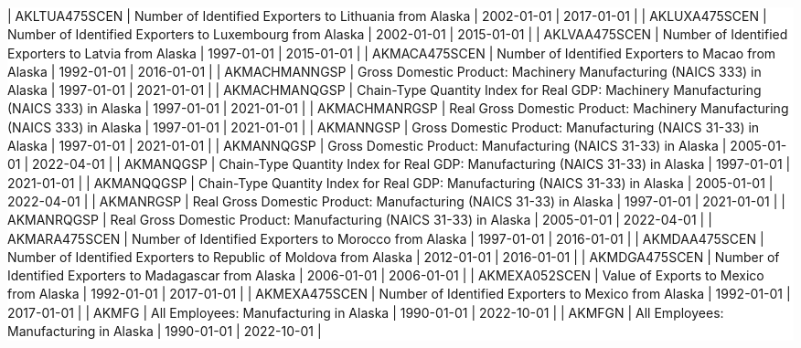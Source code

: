 | AKLTUA475SCEN        | Number of Identified Exporters to Lithuania from Alaska                                                                                                                                                                   | 2002-01-01          | 2017-01-01        |
| AKLUXA475SCEN        | Number of Identified Exporters to Luxembourg from Alaska                                                                                                                                                                  | 2002-01-01          | 2015-01-01        |
| AKLVAA475SCEN        | Number of Identified Exporters to Latvia from Alaska                                                                                                                                                                      | 1997-01-01          | 2015-01-01        |
| AKMACA475SCEN        | Number of Identified Exporters to Macao from Alaska                                                                                                                                                                       | 1992-01-01          | 2016-01-01        |
| AKMACHMANNGSP        | Gross Domestic Product: Machinery Manufacturing (NAICS 333) in Alaska                                                                                                                                                     | 1997-01-01          | 2021-01-01        |
| AKMACHMANQGSP        | Chain-Type Quantity Index for Real GDP: Machinery Manufacturing (NAICS 333) in Alaska                                                                                                                                     | 1997-01-01          | 2021-01-01        |
| AKMACHMANRGSP        | Real Gross Domestic Product: Machinery Manufacturing (NAICS 333) in Alaska                                                                                                                                                | 1997-01-01          | 2021-01-01        |
| AKMANNGSP            | Gross Domestic Product: Manufacturing (NAICS 31-33) in Alaska                                                                                                                                                             | 1997-01-01          | 2021-01-01        |
| AKMANNQGSP           | Gross Domestic Product: Manufacturing (NAICS 31-33) in Alaska                                                                                                                                                             | 2005-01-01          | 2022-04-01        |
| AKMANQGSP            | Chain-Type Quantity Index for Real GDP: Manufacturing (NAICS 31-33) in Alaska                                                                                                                                             | 1997-01-01          | 2021-01-01        |
| AKMANQQGSP           | Chain-Type Quantity Index for Real GDP: Manufacturing (NAICS 31-33) in Alaska                                                                                                                                             | 2005-01-01          | 2022-04-01        |
| AKMANRGSP            | Real Gross Domestic Product: Manufacturing (NAICS 31-33) in Alaska                                                                                                                                                        | 1997-01-01          | 2021-01-01        |
| AKMANRQGSP           | Real Gross Domestic Product: Manufacturing (NAICS 31-33) in Alaska                                                                                                                                                        | 2005-01-01          | 2022-04-01        |
| AKMARA475SCEN        | Number of Identified Exporters to Morocco from Alaska                                                                                                                                                                     | 1997-01-01          | 2016-01-01        |
| AKMDAA475SCEN        | Number of Identified Exporters to Republic of Moldova from Alaska                                                                                                                                                         | 2012-01-01          | 2016-01-01        |
| AKMDGA475SCEN        | Number of Identified Exporters to Madagascar from Alaska                                                                                                                                                                  | 2006-01-01          | 2006-01-01        |
| AKMEXA052SCEN        | Value of Exports to Mexico from Alaska                                                                                                                                                                                    | 1992-01-01          | 2017-01-01        |
| AKMEXA475SCEN        | Number of Identified Exporters to Mexico from Alaska                                                                                                                                                                      | 1992-01-01          | 2017-01-01        |
| AKMFG                | All Employees: Manufacturing in Alaska                                                                                                                                                                                    | 1990-01-01          | 2022-10-01        |
| AKMFGN               | All Employees: Manufacturing in Alaska                                                                                                                                                                                    | 1990-01-01          | 2022-10-01        |
